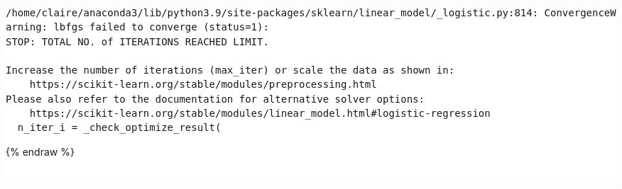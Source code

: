 <pre>/home/claire/anaconda3/lib/python3.9/site-packages/sklearn/linear_model/_logistic.py:814: ConvergenceWarning: lbfgs failed to converge (status=1):
STOP: TOTAL NO. of ITERATIONS REACHED LIMIT.

Increase the number of iterations (max_iter) or scale the data as shown in:
    https://scikit-learn.org/stable/modules/preprocessing.html
Please also refer to the documentation for alternative solver options:
    https://scikit-learn.org/stable/modules/linear_model.html#logistic-regression
  n_iter_i = _check_optimize_result(
</pre>
</div>
</div>

</div>
</div>

</div>
    {% endraw %}

<div class="cell border-box-sizing text_cell rendered"><div class="inner_cell">
<div class="text_cell_render border-box-sizing rendered_html">
<p><img src="https://i.imgur.com/6rOqW0j.png" alt=""></p>

</div>
</div>
</div>
</div>
 

